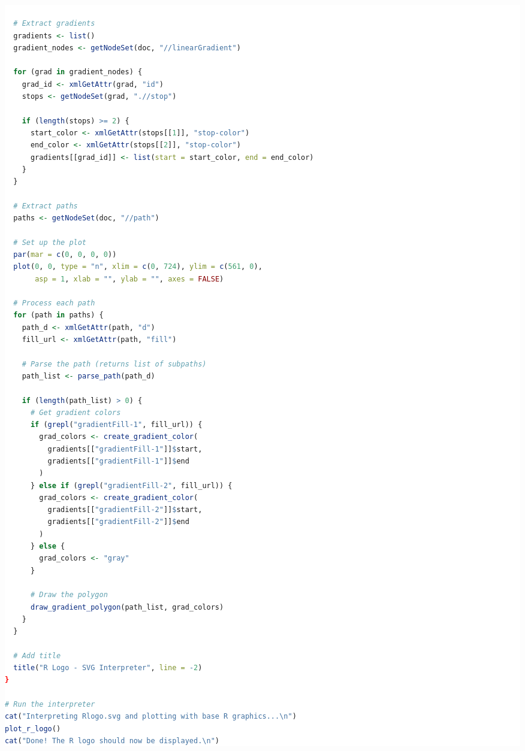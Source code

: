 ```r
  
  # Extract gradients
  gradients <- list()
  gradient_nodes <- getNodeSet(doc, "//linearGradient")
  
  for (grad in gradient_nodes) {
    grad_id <- xmlGetAttr(grad, "id")
    stops <- getNodeSet(grad, ".//stop")
    
    if (length(stops) >= 2) {
      start_color <- xmlGetAttr(stops[[1]], "stop-color")
      end_color <- xmlGetAttr(stops[[2]], "stop-color")
      gradients[[grad_id]] <- list(start = start_color, end = end_color)
    }
  }
  
  # Extract paths
  paths <- getNodeSet(doc, "//path")
  
  # Set up the plot
  par(mar = c(0, 0, 0, 0))
  plot(0, 0, type = "n", xlim = c(0, 724), ylim = c(561, 0), 
       asp = 1, xlab = "", ylab = "", axes = FALSE)
  
  # Process each path
  for (path in paths) {
    path_d <- xmlGetAttr(path, "d")
    fill_url <- xmlGetAttr(path, "fill")
    
    # Parse the path (returns list of subpaths)
    path_list <- parse_path(path_d)
    
    if (length(path_list) > 0) {
      # Get gradient colors
      if (grepl("gradientFill-1", fill_url)) {
        grad_colors <- create_gradient_color(
          gradients[["gradientFill-1"]]$start,
          gradients[["gradientFill-1"]]$end
        )
      } else if (grepl("gradientFill-2", fill_url)) {
        grad_colors <- create_gradient_color(
          gradients[["gradientFill-2"]]$start,
          gradients[["gradientFill-2"]]$end
        )
      } else {
        grad_colors <- "gray"
      }
      
      # Draw the polygon
      draw_gradient_polygon(path_list, grad_colors)
    }
  }
  
  # Add title
  title("R Logo - SVG Interpreter", line = -2)
}

# Run the interpreter
cat("Interpreting Rlogo.svg and plotting with base R graphics...\n")
plot_r_logo()
cat("Done! The R logo should now be displayed.\n")
```
